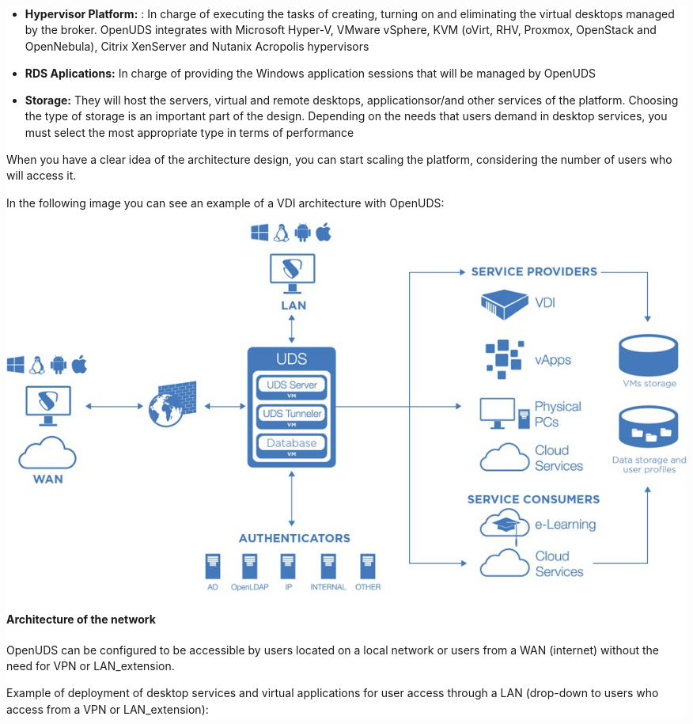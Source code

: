 -   **Hypervisor Platform:** : In charge of executing the tasks of     creating, turning on and eliminating the virtual desktops managed by     the broker. OpenUDS integrates with Microsoft Hyper-V, VMware     vSphere, KVM (oVirt, RHV, Proxmox, OpenStack and OpenNebula), Citrix     XenServer and Nutanix Acropolis hypervisors

-   **RDS Aplications:** In charge of providing the Windows application     sessions that will be managed by OpenUDS

-   **Storage:** They will host the servers, virtual and remote     desktops, applicationsor/and other services of the platform.     Choosing the type of storage is an important part of the design.     Depending on the needs that users demand in desktop services, you     must select the most appropriate type in terms of performance

When you have a clear idea of the architecture design, you can start scaling the platform, considering the number of users who will access it.

In the following image you can see an example of a VDI architecture with OpenUDS:

![](./media_admin_guide_36/image10.jpeg)

#### Architecture of the network

OpenUDS can be configured to be accessible by users located on a local network or users from a WAN (internet) without the need for VPN or LAN_extension.

Example of deployment of desktop services and virtual applications for user access through a LAN (drop-down to users who access from a VPN or LAN_extension):
